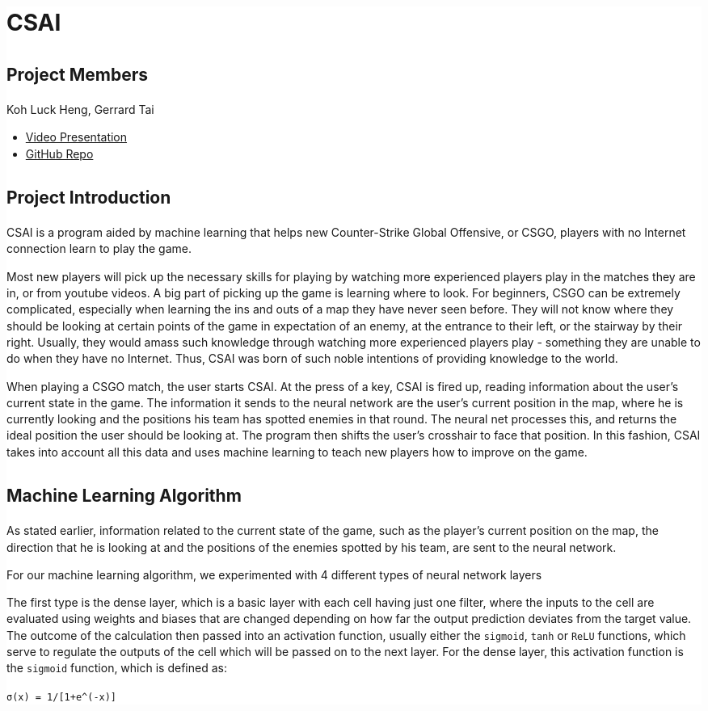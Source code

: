# CSAI
## Project Members
Koh Luck Heng, Gerrard Tai
- [Video Presentation](https://youtu.be/PmsJ2kOf1VQ)
- [GitHub Repo](https://github.com/flyyee/csai/tree/master)

## Project Introduction
CSAI is a program aided by machine learning that helps new Counter-Strike Global Offensive, or CSGO, players with no Internet connection learn to play the game.

Most new players will pick up the necessary skills for playing by watching more experienced players play in the matches they are in, or from youtube videos. A big part of picking up the game is learning where to look. For beginners, CSGO can be extremely complicated, especially when learning the ins and outs of a map they have never seen before. They will not know where they should be looking at certain points of the game in expectation of an enemy, at the entrance to their left, or the stairway by their right. Usually, they would amass such knowledge through watching more experienced players play - something they are unable to do when they have no Internet. Thus, CSAI was born of such noble intentions of providing knowledge to the world.

When playing a CSGO match, the user starts CSAI. At the press of a key, CSAI is fired up, reading information about the user’s current state in the game. The information it sends to the neural network are the user’s current position in the map, where he is currently looking and the positions his team has spotted enemies in that round. The neural net processes this, and returns the ideal position the user should be looking at. The program then shifts the user’s crosshair to face that position. In this fashion, CSAI takes into account all this data and uses machine learning to teach new players how to improve on the game.

## Machine Learning Algorithm
As stated earlier, information related to the current state of the game, such as the player’s current position on the map, the direction that he is looking at and the positions of the enemies spotted by his team, are sent to the neural network.

For our machine learning algorithm, we experimented with 4 different types of neural network layers

The first type is the dense layer, which is a basic layer with each cell having just one filter, where the inputs to the cell are evaluated using weights and biases that are changed depending on how far the output prediction deviates from the target value. The outcome of the calculation then passed into an activation function, usually either the `sigmoid`, `tanh` or `ReLU` functions, which serve to regulate the outputs of the cell which will be passed on to the next layer. For the dense layer, this activation function is the `sigmoid` function, which is defined as:
```
σ(x) = 1/[1+e^(-x)]
```